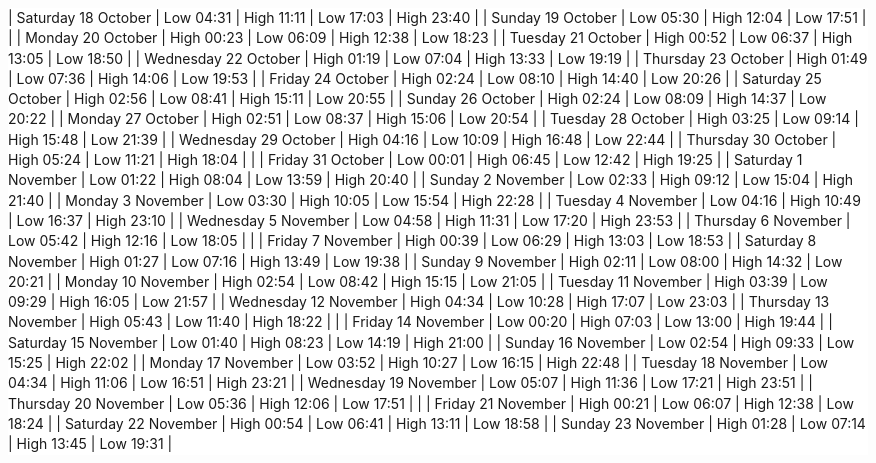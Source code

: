 | Saturday 18 October | Low 04:31 | High 11:11 | Low 17:03 | High 23:40 | 
| Sunday 19 October | Low 05:30 | High 12:04 | Low 17:51 |  | 
| Monday 20 October | High 00:23 | Low 06:09 | High 12:38 | Low 18:23 | 
| Tuesday 21 October | High 00:52 | Low 06:37 | High 13:05 | Low 18:50 | 
| Wednesday 22 October | High 01:19 | Low 07:04 | High 13:33 | Low 19:19 | 
| Thursday 23 October | High 01:49 | Low 07:36 | High 14:06 | Low 19:53 | 
| Friday 24 October | High 02:24 | Low 08:10 | High 14:40 | Low 20:26 | 
| Saturday 25 October | High 02:56 | Low 08:41 | High 15:11 | Low 20:55 | 
| Sunday 26 October | High 02:24 | Low 08:09 | High 14:37 | Low 20:22 | 
| Monday 27 October | High 02:51 | Low 08:37 | High 15:06 | Low 20:54 | 
| Tuesday 28 October | High 03:25 | Low 09:14 | High 15:48 | Low 21:39 | 
| Wednesday 29 October | High 04:16 | Low 10:09 | High 16:48 | Low 22:44 | 
| Thursday 30 October | High 05:24 | Low 11:21 | High 18:04 |  | 
| Friday 31 October | Low 00:01 | High 06:45 | Low 12:42 | High 19:25 | 
| Saturday 1 November | Low 01:22 | High 08:04 | Low 13:59 | High 20:40 | 
| Sunday 2 November | Low 02:33 | High 09:12 | Low 15:04 | High 21:40 | 
| Monday 3 November | Low 03:30 | High 10:05 | Low 15:54 | High 22:28 | 
| Tuesday 4 November | Low 04:16 | High 10:49 | Low 16:37 | High 23:10 | 
| Wednesday 5 November | Low 04:58 | High 11:31 | Low 17:20 | High 23:53 | 
| Thursday 6 November | Low 05:42 | High 12:16 | Low 18:05 |  | 
| Friday 7 November | High 00:39 | Low 06:29 | High 13:03 | Low 18:53 | 
| Saturday 8 November | High 01:27 | Low 07:16 | High 13:49 | Low 19:38 | 
| Sunday 9 November | High 02:11 | Low 08:00 | High 14:32 | Low 20:21 | 
| Monday 10 November | High 02:54 | Low 08:42 | High 15:15 | Low 21:05 | 
| Tuesday 11 November | High 03:39 | Low 09:29 | High 16:05 | Low 21:57 | 
| Wednesday 12 November | High 04:34 | Low 10:28 | High 17:07 | Low 23:03 | 
| Thursday 13 November | High 05:43 | Low 11:40 | High 18:22 |  | 
| Friday 14 November | Low 00:20 | High 07:03 | Low 13:00 | High 19:44 | 
| Saturday 15 November | Low 01:40 | High 08:23 | Low 14:19 | High 21:00 | 
| Sunday 16 November | Low 02:54 | High 09:33 | Low 15:25 | High 22:02 | 
| Monday 17 November | Low 03:52 | High 10:27 | Low 16:15 | High 22:48 | 
| Tuesday 18 November | Low 04:34 | High 11:06 | Low 16:51 | High 23:21 | 
| Wednesday 19 November | Low 05:07 | High 11:36 | Low 17:21 | High 23:51 | 
| Thursday 20 November | Low 05:36 | High 12:06 | Low 17:51 |  | 
| Friday 21 November | High 00:21 | Low 06:07 | High 12:38 | Low 18:24 | 
| Saturday 22 November | High 00:54 | Low 06:41 | High 13:11 | Low 18:58 | 
| Sunday 23 November | High 01:28 | Low 07:14 | High 13:45 | Low 19:31 | 